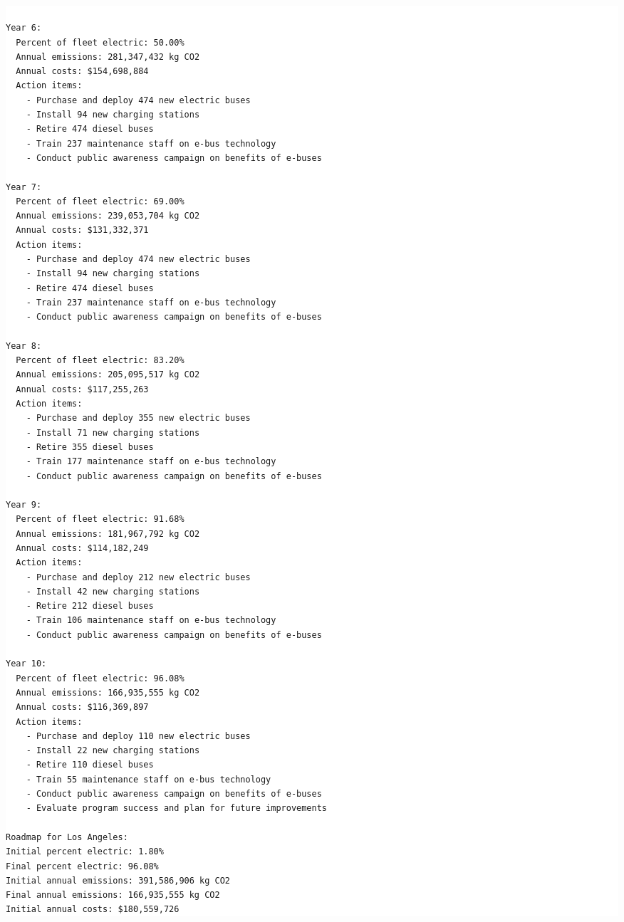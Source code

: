 ```

Year 6:
  Percent of fleet electric: 50.00%
  Annual emissions: 281,347,432 kg CO2
  Annual costs: $154,698,884
  Action items:
    - Purchase and deploy 474 new electric buses
    - Install 94 new charging stations
    - Retire 474 diesel buses
    - Train 237 maintenance staff on e-bus technology
    - Conduct public awareness campaign on benefits of e-buses

Year 7:
  Percent of fleet electric: 69.00%
  Annual emissions: 239,053,704 kg CO2
  Annual costs: $131,332,371
  Action items:
    - Purchase and deploy 474 new electric buses
    - Install 94 new charging stations
    - Retire 474 diesel buses
    - Train 237 maintenance staff on e-bus technology
    - Conduct public awareness campaign on benefits of e-buses

Year 8:
  Percent of fleet electric: 83.20%
  Annual emissions: 205,095,517 kg CO2
  Annual costs: $117,255,263
  Action items:
    - Purchase and deploy 355 new electric buses
    - Install 71 new charging stations
    - Retire 355 diesel buses
    - Train 177 maintenance staff on e-bus technology
    - Conduct public awareness campaign on benefits of e-buses

Year 9:
  Percent of fleet electric: 91.68%
  Annual emissions: 181,967,792 kg CO2
  Annual costs: $114,182,249
  Action items:
    - Purchase and deploy 212 new electric buses
    - Install 42 new charging stations
    - Retire 212 diesel buses
    - Train 106 maintenance staff on e-bus technology
    - Conduct public awareness campaign on benefits of e-buses

Year 10:
  Percent of fleet electric: 96.08%
  Annual emissions: 166,935,555 kg CO2
  Annual costs: $116,369,897
  Action items:
    - Purchase and deploy 110 new electric buses
    - Install 22 new charging stations
    - Retire 110 diesel buses
    - Train 55 maintenance staff on e-bus technology
    - Conduct public awareness campaign on benefits of e-buses
    - Evaluate program success and plan for future improvements

Roadmap for Los Angeles:
Initial percent electric: 1.80%
Final percent electric: 96.08%
Initial annual emissions: 391,586,906 kg CO2
Final annual emissions: 166,935,555 kg CO2
Initial annual costs: $180,559,726
```